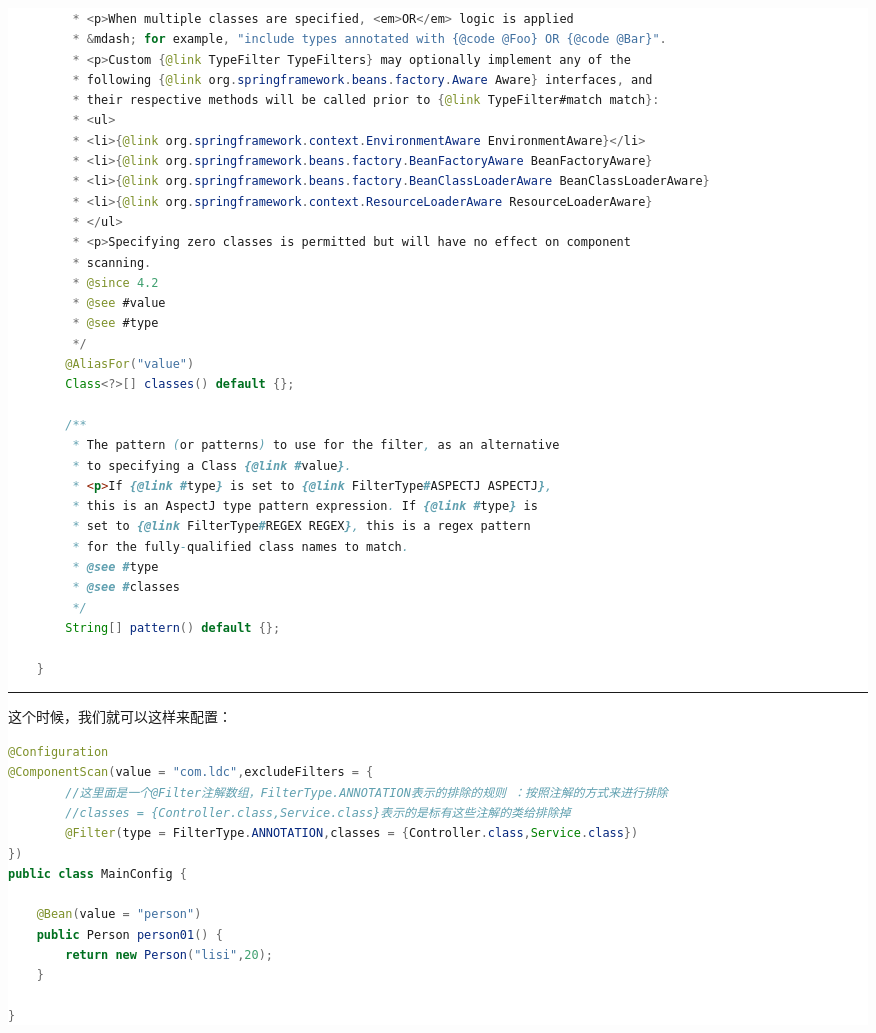 ```java
		 * <p>When multiple classes are specified, <em>OR</em> logic is applied
		 * &mdash; for example, "include types annotated with {@code @Foo} OR {@code @Bar}".
		 * <p>Custom {@link TypeFilter TypeFilters} may optionally implement any of the
		 * following {@link org.springframework.beans.factory.Aware Aware} interfaces, and
		 * their respective methods will be called prior to {@link TypeFilter#match match}:
		 * <ul>
		 * <li>{@link org.springframework.context.EnvironmentAware EnvironmentAware}</li>
		 * <li>{@link org.springframework.beans.factory.BeanFactoryAware BeanFactoryAware}
		 * <li>{@link org.springframework.beans.factory.BeanClassLoaderAware BeanClassLoaderAware}
		 * <li>{@link org.springframework.context.ResourceLoaderAware ResourceLoaderAware}
		 * </ul>
		 * <p>Specifying zero classes is permitted but will have no effect on component
		 * scanning.
		 * @since 4.2
		 * @see #value
		 * @see #type
		 */
		@AliasFor("value")
		Class<?>[] classes() default {};

		/**
		 * The pattern (or patterns) to use for the filter, as an alternative
		 * to specifying a Class {@link #value}.
		 * <p>If {@link #type} is set to {@link FilterType#ASPECTJ ASPECTJ},
		 * this is an AspectJ type pattern expression. If {@link #type} is
		 * set to {@link FilterType#REGEX REGEX}, this is a regex pattern
		 * for the fully-qualified class names to match.
		 * @see #type
		 * @see #classes
		 */
		String[] pattern() default {};

	}
```

---

这个时候，我们就可以这样来配置：

```java
@Configuration
@ComponentScan(value = "com.ldc",excludeFilters = {
        //这里面是一个@Filter注解数组，FilterType.ANNOTATION表示的排除的规则 ：按照注解的方式来进行排除
        //classes = {Controller.class,Service.class}表示的是标有这些注解的类给排除掉
        @Filter(type = FilterType.ANNOTATION,classes = {Controller.class,Service.class})
})
public class MainConfig {

    @Bean(value = "person")
    public Person person01() {
        return new Person("lisi",20);
    }

}
```
